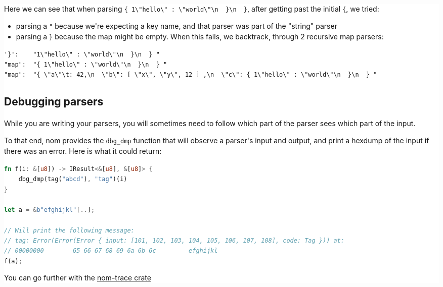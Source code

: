 Here we can see that when parsing `{ 1\"hello\" : \"world\"\n  }\n  }`, after
getting past the initial `{`, we tried:
- parsing a `"` because we're expecting a key name, and that parser was part of the
"string" parser
- parsing a `}` because the map might be empty. When this fails, we backtrack,
through 2 recursive map parsers:

```
'}':    "1\"hello\" : \"world\"\n  }\n  } "
"map":  "{ 1\"hello\" : \"world\"\n  }\n  } "
"map":  "{ \"a\"\t: 42,\n  \"b\": [ \"x\", \"y\", 12 ] ,\n  \"c\": { 1\"hello\" : \"world\"\n  }\n  } "
```

## Debugging parsers

While you are writing your parsers, you will sometimes need to follow
which part of the parser sees which part of the input.

To that end, nom provides the `dbg_dmp` function that will observe
a parser's input and output, and print a hexdump of the input if there was an
error. Here is what it could return:

```rust
fn f(i: &[u8]) -> IResult<&[u8], &[u8]> {
    dbg_dmp(tag("abcd"), "tag")(i)
}

let a = &b"efghijkl"[..];

// Will print the following message:
// tag: Error(Error(Error { input: [101, 102, 103, 104, 105, 106, 107, 108], code: Tag })) at:
// 00000000        65 66 67 68 69 6a 6b 6c         efghijkl
f(a);
```

You can go further with the [nom-trace crate](https://github.com/rust-bakery/nom-trace)
